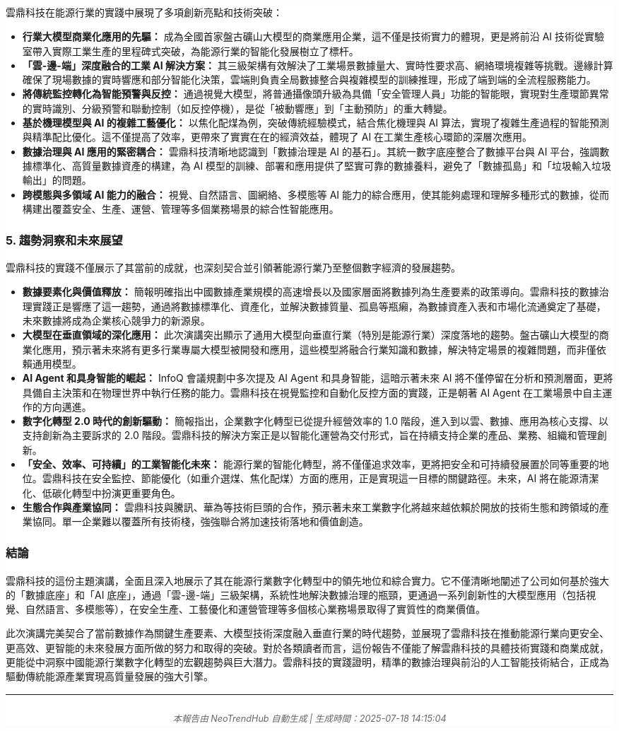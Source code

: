 雲鼎科技在能源行業的實踐中展現了多項創新亮點和技術突破：

*   **行業大模型商業化應用的先驅：** 成為全國首家盤古礦山大模型的商業應用企業，這不僅是技術實力的體現，更是將前沿 AI 技術從實驗室帶入實際工業生產的里程碑式突破，為能源行業的智能化發展樹立了標杆。
*   **「雲-邊-端」深度融合的工業 AI 解決方案：** 其三級架構有效解決了工業場景數據量大、實時性要求高、網絡環境複雜等挑戰。邊緣計算確保了現場數據的實時響應和部分智能化決策，雲端則負責全局數據整合與複雜模型的訓練推理，形成了端到端的全流程服務能力。
*   **將傳統監控轉化為智能預警與反控：** 通過視覺大模型，將普通攝像頭升級為具備「安全管理人員」功能的智能眼，實現對生產環節異常的實時識別、分級預警和聯動控制（如反控停機），是從「被動響應」到「主動預防」的重大轉變。
*   **基於機理模型與 AI 的複雜工藝優化：** 以焦化配煤為例，突破傳統經驗模式，結合焦化機理與 AI 算法，實現了複雜生產過程的智能預測與精準配比優化。這不僅提高了效率，更帶來了實實在在的經濟效益，體現了 AI 在工業生產核心環節的深層次應用。
*   **數據治理與 AI 應用的緊密耦合：** 雲鼎科技清晰地認識到「數據治理是 AI 的基石」。其統一數字底座整合了數據平台與 AI 平台，強調數據標準化、高質量數據資產的構建，為 AI 模型的訓練、部署和應用提供了堅實可靠的數據養料，避免了「數據孤島」和「垃圾輸入垃圾輸出」的問題。
*   **跨模態與多領域 AI 能力的融合：** 視覺、自然語言、圖網絡、多模態等 AI 能力的綜合應用，使其能夠處理和理解多種形式的數據，從而構建出覆蓋安全、生產、運營、管理等多個業務場景的綜合性智能應用。

### **5. 趨勢洞察和未來展望**

雲鼎科技的實踐不僅展示了其當前的成就，也深刻契合並引領著能源行業乃至整個數字經濟的發展趨勢。

*   **數據要素化與價值釋放：** 簡報明確指出中國數據產業規模的高速增長以及國家層面將數據列為生產要素的政策導向。雲鼎科技的數據治理實踐正是響應了這一趨勢，通過將數據標準化、資產化，並解決數據質量、孤島等瓶癩，為數據資產入表和市場化流通奠定了基礎，未來數據將成為企業核心競爭力的新源泉。
*   **大模型在垂直領域的深化應用：** 此次演講突出顯示了通用大模型向垂直行業（特別是能源行業）深度落地的趨勢。盤古礦山大模型的商業化應用，預示著未來將有更多行業專屬大模型被開發和應用，這些模型將融合行業知識和數據，解決特定場景的複雜問題，而非僅依賴通用模型。
*   **AI Agent 和具身智能的崛起：** InfoQ 會議規劃中多次提及 AI Agent 和具身智能，這暗示著未來 AI 將不僅停留在分析和預測層面，更將具備自主決策和在物理世界中執行任務的能力。雲鼎科技在視覺監控和自動化反控方面的實踐，正是朝著 AI Agent 在工業場景中自主運作的方向邁進。
*   **數字化轉型 2.0 時代的創新驅動：** 簡報指出，企業數字化轉型已從提升經營效率的 1.0 階段，進入到以雲、數據、應用為核心支撐、以支持創新為主要訴求的 2.0 階段。雲鼎科技的解決方案正是以智能化運營為交付形式，旨在持續支持企業的產品、業務、組織和管理創新。
*   **「安全、效率、可持續」的工業智能化未來：** 能源行業的智能化轉型，將不僅僅追求效率，更將把安全和可持續發展置於同等重要的地位。雲鼎科技在安全監控、節能優化（如重介選煤、焦化配煤）方面的應用，正是實現這一目標的關鍵路徑。未來，AI 將在能源清潔化、低碳化轉型中扮演更重要角色。
*   **生態合作與產業協同：** 雲鼎科技與騰訊、華為等技術巨頭的合作，預示著未來工業數字化將越來越依賴於開放的技術生態和跨領域的產業協同。單一企業難以覆蓋所有技術棧，強強聯合將加速技術落地和價值創造。

### **結論**

雲鼎科技的這份主題演講，全面且深入地展示了其在能源行業數字化轉型中的領先地位和綜合實力。它不僅清晰地闡述了公司如何基於強大的「數據底座」和「AI 底座」，通過「雲-邊-端」三級架構，系統性地解決數據治理的瓶頸，更通過一系列創新性的大模型應用（包括視覺、自然語言、多模態等），在安全生產、工藝優化和運營管理等多個核心業務場景取得了實質性的商業價值。

此次演講完美契合了當前數據作為關鍵生產要素、大模型技術深度融入垂直行業的時代趨勢，並展現了雲鼎科技在推動能源行業向更安全、更高效、更智能的未來發展方面所做的努力和取得的突破。對於各類讀者而言，這份報告不僅能了解雲鼎科技的具體技術實踐和商業成就，更能從中洞察中國能源行業數字化轉型的宏觀趨勢與巨大潛力。雲鼎科技的實踐證明，精準的數據治理與前沿的人工智能技術結合，正成為驅動傳統能源產業實現高質量發展的強大引擎。

---

<div style="text-align: center; color: #666; font-size: 0.9em; margin-top: 2em;">
<em>本報告由 NeoTrendHub 自動生成 | 生成時間：2025-07-18 14:15:04</em>
</div>
